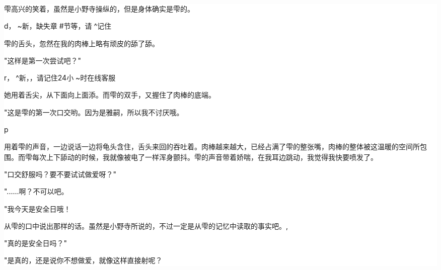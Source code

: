雫高兴的笑着，虽然是小野寺操纵的，但是身体确实是雫的。

d， ~新，缺失章 #节等，请 ^记住





雫的舌头，忽然在我的肉棒上略有顽皮的舔了舔。





"这样是第一次尝试吧？"



r， ^新，，请记住24小 ~时在线客服



她用着舌尖，从下面向上面添。而雫的双手，又握住了肉棒的底端。





"这是雫的第一次口交哟。因为是雅嗣，所以我不讨厌哦。

p



用着雫的声音，一边说话一边将龟头含住，舌头来回的吞吐着。肉棒越来越大，已经占满了雫的整张嘴，肉棒的整体被这温暖的空间所包围。而雫每次上下舔动的时候，我就像被电了一样浑身颤抖。雫的声音带着娇喘，在我耳边跳动，我觉得我快要喷发了。





"口交舒服吗？要不要试试做爱呀？"





"......啊？不可以吧。





"我今天是安全日哦！





从雫的口中说出那样的话。虽然是小野寺所说的，不过一定是从雫的记忆中读取的事实吧。,





"真的是安全日吗？"





"是真的，还是说你不想做爱，就像这样直接射呢？






